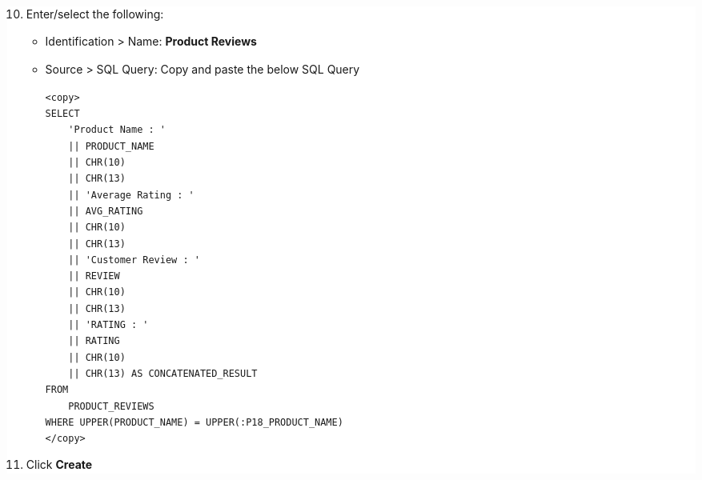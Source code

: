 10. Enter/select the following:

    - Identification > Name: **Product Reviews**

    - Source > SQL Query: Copy and paste the below SQL Query

        ```
        <copy>
        SELECT
            'Product Name : '
            || PRODUCT_NAME
            || CHR(10)
            || CHR(13)
            || 'Average Rating : '
            || AVG_RATING
            || CHR(10)
            || CHR(13)
            || 'Customer Review : '
            || REVIEW
            || CHR(10)
            || CHR(13)
            || 'RATING : '
            || RATING
            || CHR(10)
            || CHR(13) AS CONCATENATED_RESULT
        FROM
            PRODUCT_REVIEWS
        WHERE UPPER(PRODUCT_NAME) = UPPER(:P18_PRODUCT_NAME)
        </copy>
        ```

11. Click **Create**
